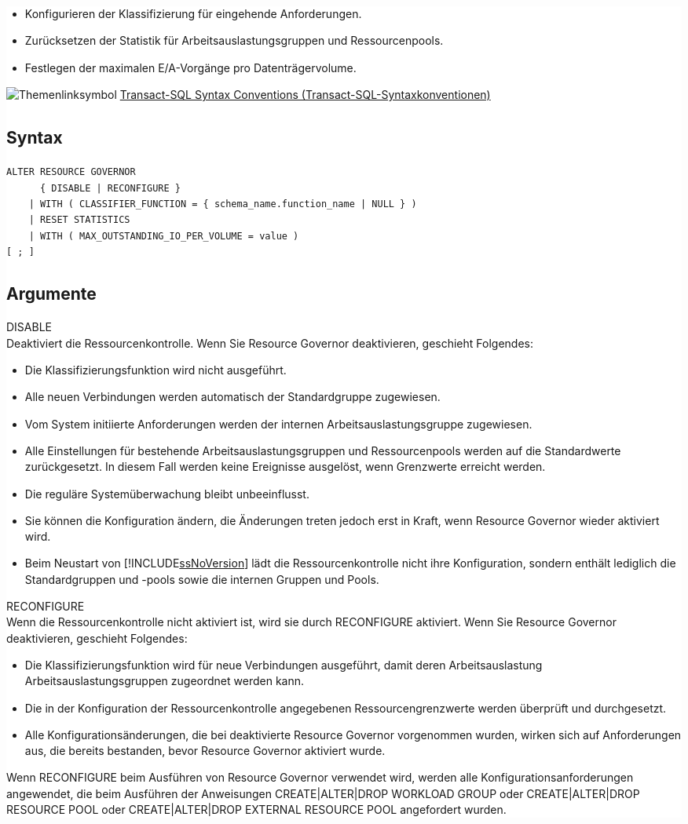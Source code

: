 -   Konfigurieren der Klassifizierung für eingehende Anforderungen.  
  
-   Zurücksetzen der Statistik für Arbeitsauslastungsgruppen und Ressourcenpools.  
  
-   Festlegen der maximalen E/A-Vorgänge pro Datenträgervolume.  
  
 ![Themenlinksymbol](../../database-engine/configure-windows/media/topic-link.gif "Topic link icon") [Transact-SQL Syntax Conventions (Transact-SQL-Syntaxkonventionen)](../../t-sql/language-elements/transact-sql-syntax-conventions-transact-sql.md)  
  
## <a name="syntax"></a>Syntax  
  
```  
ALTER RESOURCE GOVERNOR   
      { DISABLE | RECONFIGURE }  
    | WITH ( CLASSIFIER_FUNCTION = { schema_name.function_name | NULL } )  
    | RESET STATISTICS  
    | WITH ( MAX_OUTSTANDING_IO_PER_VOLUME = value )   
[ ; ]  
```  
  
## <a name="arguments"></a>Argumente  
 DISABLE  
 Deaktiviert die Ressourcenkontrolle. Wenn Sie Resource Governor deaktivieren, geschieht Folgendes:  
  
-   Die Klassifizierungsfunktion wird nicht ausgeführt.  
  
-   Alle neuen Verbindungen werden automatisch der Standardgruppe zugewiesen.  
  
-   Vom System initiierte Anforderungen werden der internen Arbeitsauslastungsgruppe zugewiesen.  
  
-   Alle Einstellungen für bestehende Arbeitsauslastungsgruppen und Ressourcenpools werden auf die Standardwerte zurückgesetzt. In diesem Fall werden keine Ereignisse ausgelöst, wenn Grenzwerte erreicht werden.  
  
-   Die reguläre Systemüberwachung bleibt unbeeinflusst.  
  
-   Sie können die Konfiguration ändern, die Änderungen treten jedoch erst in Kraft, wenn Resource Governor wieder aktiviert wird.  
  
-   Beim Neustart von [!INCLUDE[ssNoVersion](../../includes/ssnoversion-md.md)] lädt die Ressourcenkontrolle nicht ihre Konfiguration, sondern enthält lediglich die Standardgruppen und -pools sowie die internen Gruppen und Pools.  
  
 RECONFIGURE  
 Wenn die Ressourcenkontrolle nicht aktiviert ist, wird sie durch RECONFIGURE aktiviert. Wenn Sie Resource Governor deaktivieren, geschieht Folgendes:  
  
-   Die Klassifizierungsfunktion wird für neue Verbindungen ausgeführt, damit deren Arbeitsauslastung Arbeitsauslastungsgruppen zugeordnet werden kann.  
  
-   Die in der Konfiguration der Ressourcenkontrolle angegebenen Ressourcengrenzwerte werden überprüft und durchgesetzt.  
  
-   Alle Konfigurationsänderungen, die bei deaktivierte Resource Governor vorgenommen wurden, wirken sich auf Anforderungen aus, die bereits bestanden, bevor Resource Governor aktiviert wurde.  
  
 Wenn RECONFIGURE beim Ausführen von Resource Governor verwendet wird, werden alle Konfigurationsanforderungen angewendet, die beim Ausführen der Anweisungen CREATE|ALTER|DROP WORKLOAD GROUP oder CREATE|ALTER|DROP RESOURCE POOL oder CREATE|ALTER|DROP EXTERNAL RESOURCE POOL angefordert wurden.  
  